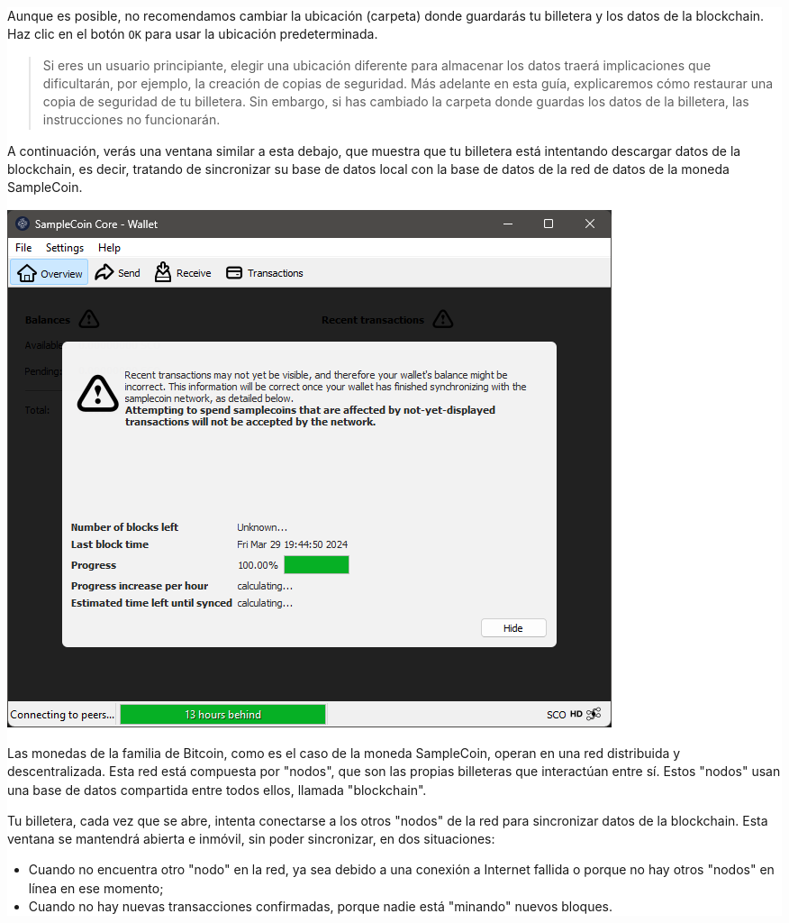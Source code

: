 Aunque es posible, no recomendamos cambiar la ubicación (carpeta) donde guardarás tu billetera y los datos de la blockchain. Haz clic en el botón `OK` para usar la ubicación predeterminada.

> Si eres un usuario principiante, elegir una ubicación diferente para almacenar los datos traerá implicaciones que dificultarán, por ejemplo, la creación de copias de seguridad. Más adelante en esta guía, explicaremos cómo restaurar una copia de seguridad de tu billetera. Sin embargo, si has cambiado la carpeta donde guardas los datos de la billetera, las instrucciones no funcionarán.

A continuación, verás una ventana similar a esta debajo, que muestra que tu billetera está intentando descargar datos de la blockchain, es decir, tratando de sincronizar su base de datos local con la base de datos de la red de datos de la moneda SampleCoin.

![Wallet Synchronization](first-steps/4_wallet_sync.png)

Las monedas de la familia de Bitcoin, como es el caso de la moneda SampleCoin, operan en una red distribuida y descentralizada. Esta red está compuesta por "nodos", que son las propias billeteras que interactúan entre sí. Estos "nodos" usan una base de datos compartida entre todos ellos, llamada "blockchain".

Tu billetera, cada vez que se abre, intenta conectarse a los otros "nodos" de la red para sincronizar datos de la blockchain. Esta ventana se mantendrá abierta e inmóvil, sin poder sincronizar, en dos situaciones:

- Cuando no encuentra otro "nodo" en la red, ya sea debido a una conexión a Internet fallida o porque no hay otros "nodos" en línea en ese momento;
- Cuando no hay nuevas transacciones confirmadas, porque nadie está "minando" nuevos bloques.
